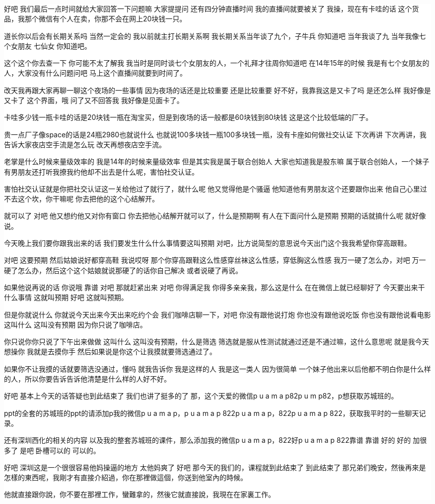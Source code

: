 好吧 我们最后一点时间就给大家回答一下问题嘛 大家提提问 还有四分钟直播时间 我的直播间就要被关了 我操，现在有卡哇的话 这个货品，我那个微信有个人在卖，你那不会在网上20块钱一只。

道长你以后会有长期关系吗 当然一定会的 我以前就主打长期关系啊 我长期关系当年谈了九个，子牛兵 你知道吧 当年我谈了九 当年我像七个女朋友 七仙女 你知道吧。

这个这个你去查一下 你可能不太了解我 我当时是同时谈七个女朋友的人，一个礼拜才往周你知道吧 在14年15年的时候 我是有七个女朋友的人，大家没有什么问题问吧 马上这个直播间就要到时间了。

改天我再跟大家再聊一聊这个夜场的一些事情 因为夜场的话还是比较重要 还是比较重要 好不好，我靠我这是又卡了吗 是还怎么样 我好像是又卡了 这个界面，哦 问了又不回答我 我好像是见面卡了。

卡哇多少钱一瓶卡哇的话是20块钱一瓶在淘宝买，但是到夜场的话一般都是60块钱到80块钱 这是这个比较低端的厂子。

贵一点厂子像space的话是24瓶2980也就说什么 也就说100多块钱一瓶100多块钱一瓶，没有卡座如何做社交认证 下次再讲 下次再讲，我告诉大家夜店空手流是怎么玩 改天再想夜店空手流。

老掌是什么时候来量级效率的 我是14年的时候来量级效率 但是其实我是属于联合创始人 大家也知道我是股东嘛 属于联合创始人，一个妹子有男朋友还打听我撩我约他却不出去是什么呢，害怕社交认证。

害怕社交认证就是你把社交认证这一关给他过了就行了，就什么呢 他又觉得他是个骚逼 他知道他有男朋友这个还要跟你出来 他自己心里过不去这个坎，你干嘛呢 你去把他的这个心结解开。

就可以了 对吧 他又想约他又对你有窗口 你去把他心结解开就可以了，什么是预期啊 有人在下面问什么是预期 预期的话就搞什么呢 就好像说。

今天晚上我们要你跟我出来的话 我们要发生什么什么事情要这叫预期 对吧，比方说简型的意思说今天出门这个我我希望你穿高跟鞋。

对吧 这要预期 然后姑娘说好都穿高鞋 我说哎呀 那个你穿高跟鞋这么性感穿丝袜这么性感，穿低胸这么性感 我万一硬了怎么办，对吧 万一硬了怎么办，然后这个这个姑娘就说那硬了的话你自己解决 或者说硬了再说。

如果他说再说的话 你说哦 靠谱 对吧 那就赶紧出来 对吧 你得满足我 你得多亲亲我，那么这是什么 在在微信上就已经聊好了 今天要出来干什么事情 这就叫预期 好吧 这就叫预期。

但是你就说什么 你就说今天出来今天出来吃约个会 我们咖啡店聊一下，对吧 你没有跟他说打炮 你也没有跟他说吃饭 你也没有跟他说看电影 这叫什么 这叫没有预期 因为你只说了咖啡店。

你只说你你只说了下午出来做做 这叫什么 这叫没有预期，什么是筛选 筛选就是服从性测试就通过还是不通过嘛，这什么意思呢 就是我今天想操你 我就是去摸你手 然后如果说是你这个让我摸就要筛选通过了。

如果你不让我摸的话就要筛选没通过，懂吗 就我告诉你 我是这样的人 我是这一类人 因为很简单 一个妹子他出来以后他都不明白你是什么样的人，所以你要告诉告诉他清楚是什么样的人好不好。

好吧 基本上今天的话答疑也到此结束了 我们也讲了挺多的了 那，这个天爱的微信p u a m a p82p u m p82，p想获取苏城班的。

ppt的全套的苏城班的ppt的请添加p我的微信p u a m a p，p u a m a p 822p u a m a p，822p u a m a p 822，获取我平时的一些聊天记录。

还有深圳西化的相关的内容 以及我的整套苏城班的课件，那么添加我的微信p u a m a p，822好p u a m a p 822靠谱 靠谱 好的 好的 加很多了 是吧 卧槽可以的 可以的。

好吧 深圳这是一个很很容易他妈操逼的地方 太他妈爽了 好吧 那今天的我们的，课程就到此结束了 到此结束了 那兄弟们晚安，然後再來是怎樣的東西呢，我剛才有直接介紹過，你在那裡做這個，你送到他室內的時候。

他就直接跟你說，你不要在那裡工作，蠻難拿的，然後它就直接說，我現在在家裏工作。